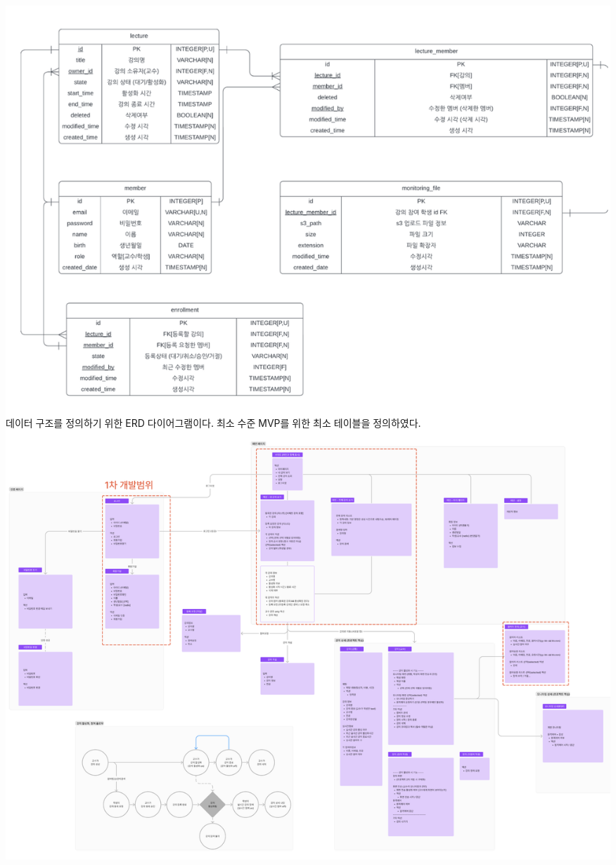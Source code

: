 ![Untitled](docs/Untitled.png)

데이터 구조를 정의하기 위한 ERD 다이어그램이다. 최소 수준 MVP를 위한 최소 테이블을 정의하였다.

![Untitled](docs/Untitled%201.png)
